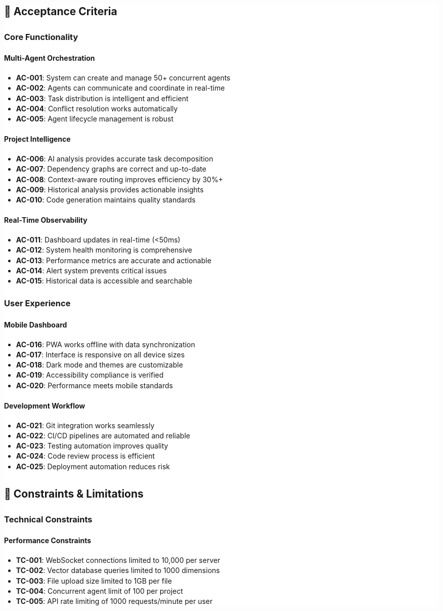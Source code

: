 ## 🔄 **Acceptance Criteria**

### **Core Functionality**

#### **Multi-Agent Orchestration**
- **AC-001**: System can create and manage 50+ concurrent agents
- **AC-002**: Agents can communicate and coordinate in real-time
- **AC-003**: Task distribution is intelligent and efficient
- **AC-004**: Conflict resolution works automatically
- **AC-005**: Agent lifecycle management is robust

#### **Project Intelligence**
- **AC-006**: AI analysis provides accurate task decomposition
- **AC-007**: Dependency graphs are correct and up-to-date
- **AC-008**: Context-aware routing improves efficiency by 30%+
- **AC-009**: Historical analysis provides actionable insights
- **AC-010**: Code generation maintains quality standards

#### **Real-Time Observability**
- **AC-011**: Dashboard updates in real-time (<50ms)
- **AC-012**: System health monitoring is comprehensive
- **AC-013**: Performance metrics are accurate and actionable
- **AC-014**: Alert system prevents critical issues
- **AC-015**: Historical data is accessible and searchable

### **User Experience**

#### **Mobile Dashboard**
- **AC-016**: PWA works offline with data synchronization
- **AC-017**: Interface is responsive on all device sizes
- **AC-018**: Dark mode and themes are customizable
- **AC-019**: Accessibility compliance is verified
- **AC-020**: Performance meets mobile standards

#### **Development Workflow**
- **AC-021**: Git integration works seamlessly
- **AC-022**: CI/CD pipelines are automated and reliable
- **AC-023**: Testing automation improves quality
- **AC-024**: Code review process is efficient
- **AC-025**: Deployment automation reduces risk

## 🚧 **Constraints & Limitations**

### **Technical Constraints**

#### **Performance Constraints**
- **TC-001**: WebSocket connections limited to 10,000 per server
- **TC-002**: Vector database queries limited to 1000 dimensions
- **TC-003**: File upload size limited to 1GB per file
- **TC-004**: Concurrent agent limit of 100 per project
- **TC-005**: API rate limiting of 1000 requests/minute per user
